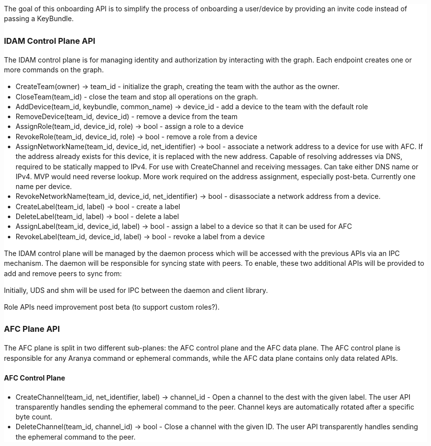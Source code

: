 The goal of this onboarding API is to simplify the process of onboarding a
user/device by providing an invite code instead of passing a KeyBundle.


### IDAM Control Plane API

The IDAM control plane is for managing identity and authorization by interacting
with the graph. Each endpoint creates one or more commands on the graph.

- CreateTeam(owner) -> team_id - initialize the graph, creating the team with
the author as the owner.
- CloseTeam(team_id) - close the team and stop all operations on the graph.
- AddDevice(team_id, keybundle, common_name) -> device_id - add a device to the team with the default role
- RemoveDevice(team_id, device_id) - remove a device from the team
- AssignRole(team_id, device_id, role) -> bool - assign a role to a device
- RevokeRole(team_id, device_id, role) -> bool - remove a role from a device
- AssignNetworkName(team_id, device_id, net_identifier) -> bool - associate a network address to a device
for use with AFC. If the address already exists for this device, it is replaced with the new
address. Capable of resolving addresses via DNS, required to be statically mapped to IPv4.
For use with CreateChannel and receiving messages. Can take either DNS name or IPv4. MVP
would need reverse lookup. More work required on the address assignment, especially
post-beta. Currently one name per device.
- RevokeNetworkName(team_id, device_id, net_identifier) -> bool - disassociate a network address from a device.
- CreateLabel(team_id, label) -> bool - create a label
- DeleteLabel(team_id, label) -> bool - delete a label
- AssignLabel(team_id, device_id, label) -> bool - assign a label to a device so that it can be used for AFC
- RevokeLabel(team_id, device_id, label) -> bool - revoke a label from a device

The IDAM control plane will be managed by the daemon process which will be accessed
with the previous APIs via an IPC mechanism. The daemon will be responsible for syncing
state with peers. To enable, these two additional APIs will be provided to add and remove
peers to sync from:

Initially, UDS and shm will be used for IPC between the daemon and client library.

Role APIs need improvement post beta (to support custom roles?).


### AFC Plane API

The AFC plane is split in two different sub-planes: the AFC control plane
and the AFC data plane. The AFC control plane is responsible for any Aranya
command or ephemeral commands, while the AFC data plane contains only
data related APIs.

#### AFC Control Plane

- CreateChannel(team_id, net_identifier, label) -> channel_id - Open a channel to the dest with the given label. The user API transparently handles sending the ephemeral command to the
peer. Channel keys are automatically rotated after a specific byte count.
- DeleteChannel(team_id, channel_id) -> bool - Close a channel with the given ID. The user API transparently handles sending the ephemeral command to the peer.
